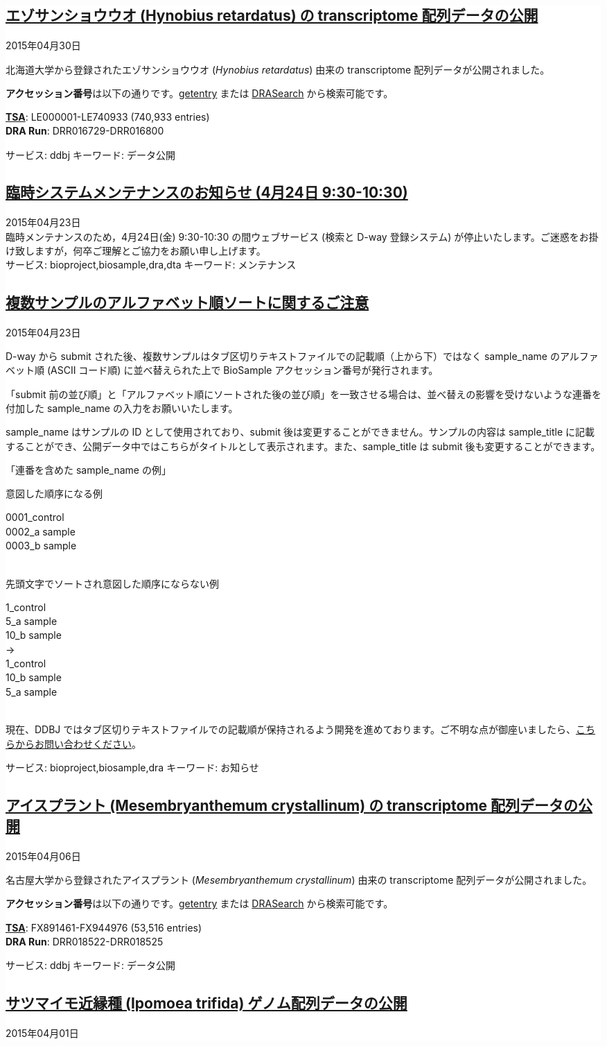 </div>
</div>
<div class="news_post_list">
<h2 class="news_title" id="wn150430"><a href="#wn150430">エゾサンショウウオ (Hynobius retardatus) の transcriptome 配列データの公開</a></h2>
<div class="news_date">2015年04月30日</div>
<div class="news_content"><p>北海道大学から登録されたエゾサンショウウオ (<em>Hynobius retardatus</em>) 由来の transcriptome 配列データが公開されました。</p><p><strong>アクセッション番号</strong>は以下の通りです。<a href="http://getentry.ddbj.nig.ac.jp/top-j.html" target="_blank">getentry</a> または <a href="http://ddbj.nig.ac.jp/DRASearch/" target="_blank">DRASearch</a> から検索可能です。</p><p><strong><a href="/ddbj/tsa.html">TSA</a></strong>: LE000001-LE740933 (740,933 entries) <br><strong>DRA Run</strong>: DRR016729-DRR016800 </p></div>
<div class="news_category">
<span class="service">サービス: ddbj</span>
<span class="keyword">キーワード: データ公開</span>
</div>
</div>
<div class="news_post_list">
<h2 class="news_title" id="2015-04-23-1"><a href="#2015-04-23-1">臨時システムメンテナンスのお知らせ (4月24日 9:30-10:30)</a></h2>
<div class="news_date">2015年04月23日</div>
<div class="news_content">臨時メンテナンスのため，4月24日(金) 9:30-10:30 の間ウェブサービス (検索と D-way 登録システム) が停止いたします。ご迷惑をお掛け致しますが，何卒ご理解とご協力をお願い申し上げます。</div>
<div class="news_category">
<span class="service">サービス: bioproject,biosample,dra,dta</span>
<span class="keyword">キーワード: メンテナンス</span>
</div>
</div>
<div class="news_post_list">
<h2 class="news_title" id="2015-04-23"><a href="#2015-04-23">複数サンプルのアルファベット順ソートに関するご注意</a></h2>
<div class="news_date">2015年04月23日</div>
<div class="news_content"><p>D-way から submit された後、複数サンプルはタブ区切りテキストファイルでの記載順（上から下）ではなく sample_name のアルファベット順 (ASCII コード順) に並べ替えられた上で BioSample アクセッション番号が発行されます。</p><p>「submit 前の並び順」と「アルファベット順にソートされた後の並び順」を一致させる場合は、並べ替えの影響を受けないような連番を付加した sample_name の入力をお願いいたします。</p><p>sample_name はサンプルの ID として使用されており、submit 後は変更することができません。サンプルの内容は sample_title に記載することができ、公開データ中ではこちらがタイトルとして表示されます。また、sample_title は submit 後も変更することができます。</p><p class="bold">「連番を含めた sample_name の例」</p><p class="no_bottom">意図した順序になる例</p>0001_control<br>0002_a sample<br>0003_b sample<br><br><p class="no_bottom">先頭文字でソートされ意図した順序にならない例</p>1_control<br>5_a sample<br>10_b sample<br>-&gt;<br>1_control<br>10_b sample<br>5_a sample<br><br><p>現在、DDBJ ではタブ区切りテキストファイルでの記載順が保持されるよう開発を進めております。ご不明な点が御座いましたら、<a href="/contact.html?db=biosample">こちらからお問い合わせください</a>。</p></div>
<div class="news_category">
<span class="service">サービス: bioproject,biosample,dra</span>
<span class="keyword">キーワード: お知らせ</span>
</div>
</div>
<div class="news_post_list">
<h2 class="news_title" id="wn150406"><a href="#wn150406">アイスプラント (Mesembryanthemum crystallinum) の transcriptome 配列データの公開</a></h2>
<div class="news_date">2015年04月06日</div>
<div class="news_content"><p>名古屋大学から登録されたアイスプラント (<em>Mesembryanthemum crystallinum</em>) 由来の transcriptome 配列データが公開されました。</p><p><strong>アクセッション番号</strong>は以下の通りです。<a href="http://getentry.ddbj.nig.ac.jp/top-j.html" target="_blank">getentry</a> または <a href="http://ddbj.nig.ac.jp/DRASearch/" target="_blank">DRASearch</a> から検索可能です。</p><p><strong><a href="/ddbj/tsa.html">TSA</a></strong>: FX891461-FX944976 (53,516 entries) <br><strong>DRA Run</strong>: DRR018522-DRR018525 </p></div>
<div class="news_category">
<span class="service">サービス: ddbj</span>
<span class="keyword">キーワード: データ公開</span>
</div>
</div>
<div class="news_post_list">
<h2 class="news_title" id="wn1504013"><a href="#wn1504013">サツマイモ近縁種 (Ipomoea trifida) ゲノム配列データの公開</a></h2>
<div class="news_date">2015年04月01日</div>